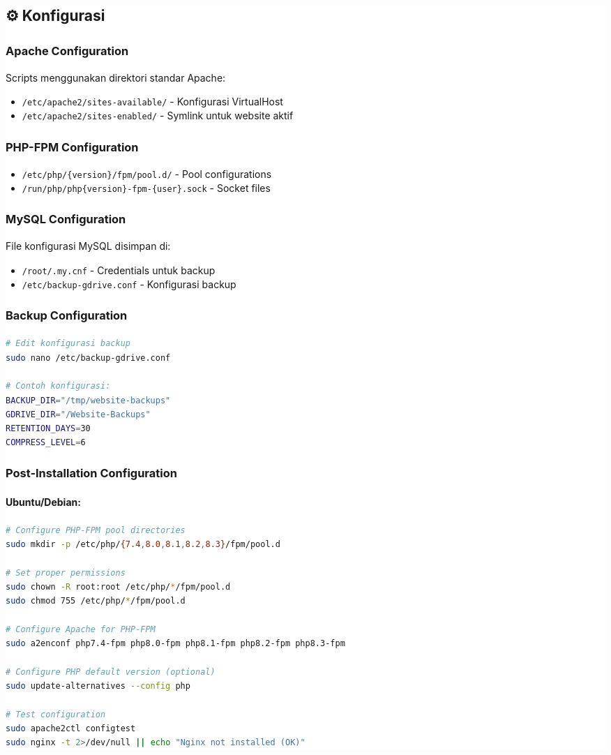 ## ⚙️ Konfigurasi

### Apache Configuration
Scripts menggunakan direktori standar Apache:
- `/etc/apache2/sites-available/` - Konfigurasi VirtualHost
- `/etc/apache2/sites-enabled/` - Symlink untuk website aktif

### PHP-FPM Configuration
- `/etc/php/{version}/fpm/pool.d/` - Pool configurations
- `/run/php/php{version}-fpm-{user}.sock` - Socket files

### MySQL Configuration
File konfigurasi MySQL disimpan di:
- `/root/.my.cnf` - Credentials untuk backup
- `/etc/backup-gdrive.conf` - Konfigurasi backup

### Backup Configuration
```bash
# Edit konfigurasi backup
sudo nano /etc/backup-gdrive.conf

# Contoh konfigurasi:
BACKUP_DIR="/tmp/website-backups"
GDRIVE_DIR="/Website-Backups"
RETENTION_DAYS=30
COMPRESS_LEVEL=6
```

### Post-Installation Configuration

#### Ubuntu/Debian:
```bash
# Configure PHP-FPM pool directories
sudo mkdir -p /etc/php/{7.4,8.0,8.1,8.2,8.3}/fpm/pool.d

# Set proper permissions
sudo chown -R root:root /etc/php/*/fpm/pool.d
sudo chmod 755 /etc/php/*/fpm/pool.d

# Configure Apache for PHP-FPM
sudo a2enconf php7.4-fpm php8.0-fpm php8.1-fpm php8.2-fpm php8.3-fpm

# Configure PHP default version (optional)
sudo update-alternatives --config php

# Test configuration
sudo apache2ctl configtest
sudo nginx -t 2>/dev/null || echo "Nginx not installed (OK)"
```
